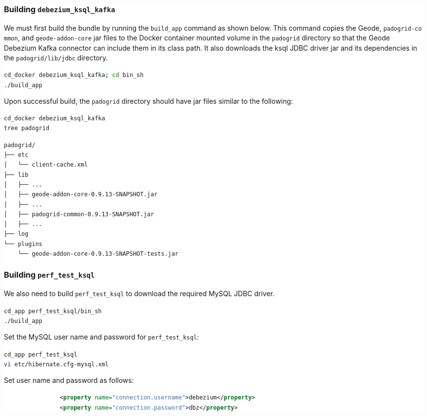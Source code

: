 ### Building `debezium_ksql_kafka`

We must first build the bundle by running the `build_app` command as shown below. This command copies the Geode, `padogrid-common`, and `geode-addon-core` jar files to the Docker container mounted volume in the `padogrid` directory so that the Geode Debezium Kafka connector can include them in its class path. It also downloads the ksql JDBC driver jar and its dependencies in the `padogrid/lib/jdbc` directory.

```bash
cd_docker debezium_ksql_kafka; cd bin_sh
./build_app
```

Upon successful build, the `padogrid` directory should have jar files similar to the following:

```bash
cd_docker debezium_ksql_kafka
tree padogrid
```

```console
padogrid/
├── etc
│   └── client-cache.xml
├── lib
│   ├── ...
│   ├── geode-addon-core-0.9.13-SNAPSHOT.jar
│   ├── ...
│   ├── padogrid-common-0.9.13-SNAPSHOT.jar
│   ├── ...
├── log
└── plugins
    └── geode-addon-core-0.9.13-SNAPSHOT-tests.jar
```

### Building `perf_test_ksql`

We also need to build `perf_test_ksql` to download the required MySQL JDBC driver.

```bash
cd_app perf_test_ksql/bin_sh
./build_app
```

Set the MySQL user name and password for `perf_test_ksql`:

```bash
cd_app perf_test_ksql
vi etc/hibernate.cfg-mysql.xml
```

Set user name and password as follows:

```xml
                <property name="connection.username">debezium</property>
                <property name="connection.password">dbz</property>
```
